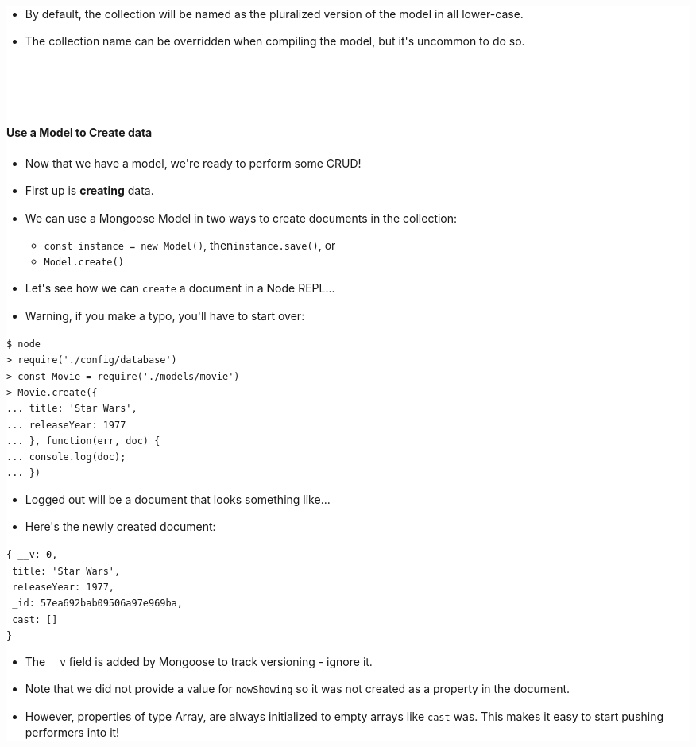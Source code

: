 - By default, the collection will be named as the pluralized version of the model in all lower-case.

- The collection name can be overridden when compiling the model, but it's uncommon to do so.

<br>
<br>
<br>





#### Use a Model to Create data

- Now that we have a model, we're ready to perform some CRUD!

- First up is **creating** data.

- We can use a Mongoose Model in two ways to create documents in the collection:
	- `const instance = new Model()`, then`instance.save()`, or
	- `Model.create()`

- Let's see how we can `create` a document in a Node REPL...


- Warning, if you make a typo, you'll have to start over:

```shell
$ node
> require('./config/database')
> const Movie = require('./models/movie')
> Movie.create({
... title: 'Star Wars',
... releaseYear: 1977
... }, function(err, doc) {
... console.log(doc);
... })
```

- Logged out will be a document that looks something like...


- Here's the newly created document:

```shell
{ __v: 0,
 title: 'Star Wars',
 releaseYear: 1977,
 _id: 57ea692bab09506a97e969ba,
 cast: []
}
```

- The `__v` field is added by Mongoose to track versioning - ignore it.


- Note that we did not provide a value for `nowShowing` so it was not created as a property in the document.

- However, properties of type Array, are always initialized to empty arrays like `cast` was. This makes it easy to start pushing performers into  it!
